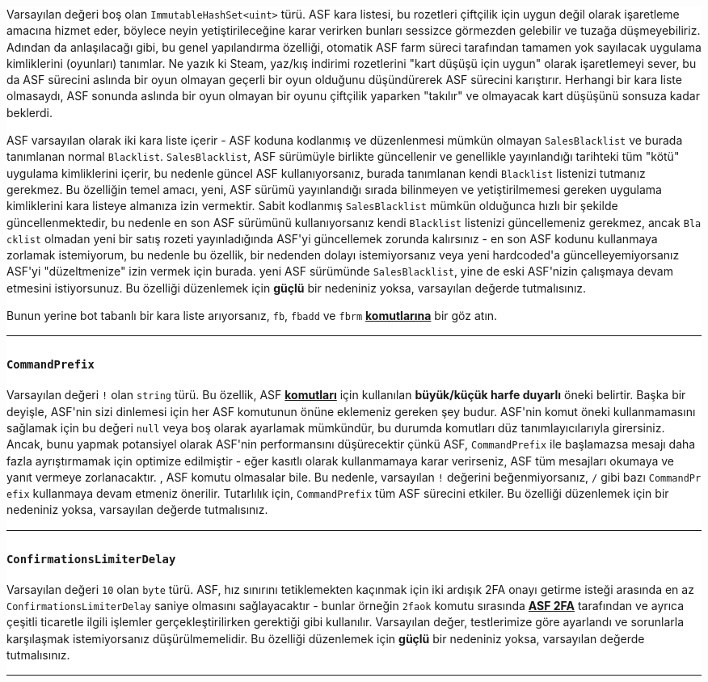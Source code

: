 Varsayılan değeri boş olan `ImmutableHashSet<uint>` türü. ASF kara listesi, bu rozetleri çiftçilik için uygun değil olarak işaretleme amacına hizmet eder, böylece neyin yetiştirileceğine karar verirken bunları sessizce görmezden gelebilir ve tuzağa düşmeyebiliriz. Adından da anlaşılacağı gibi, bu genel yapılandırma özelliği, otomatik ASF farm süreci tarafından tamamen yok sayılacak uygulama kimliklerini (oyunları) tanımlar. Ne yazık ki Steam, yaz/kış indirimi rozetlerini "kart düşüşü için uygun" olarak işaretlemeyi sever, bu da ASF sürecini aslında bir oyun olmayan geçerli bir oyun olduğunu düşündürerek ASF sürecini karıştırır. Herhangi bir kara liste olmasaydı, ASF sonunda aslında bir oyun olmayan bir oyunu çiftçilik yaparken "takılır" ve olmayacak kart düşüşünü sonsuza kadar beklerdi.

ASF varsayılan olarak iki kara liste içerir - ASF koduna kodlanmış ve düzenlenmesi mümkün olmayan `SalesBlacklist` ve burada tanımlanan normal `Blacklist`. `SalesBlacklist`, ASF sürümüyle birlikte güncellenir ve genellikle yayınlandığı tarihteki tüm "kötü" uygulama kimliklerini içerir, bu nedenle güncel ASF kullanıyorsanız, burada tanımlanan kendi `Blacklist` listenizi tutmanız gerekmez. Bu özelliğin temel amacı, yeni, ASF sürümü yayınlandığı sırada bilinmeyen ve yetiştirilmemesi gereken uygulama kimliklerini kara listeye almanıza izin vermektir. Sabit kodlanmış `SalesBlacklist` mümkün olduğunca hızlı bir şekilde güncellenmektedir, bu nedenle en son ASF sürümünü kullanıyorsanız kendi `Blacklist` listenizi güncellemeniz gerekmez, ancak `Blacklist` olmadan yeni bir satış rozeti yayınladığında ASF'yi güncellemek zorunda kalırsınız - en son ASF kodunu kullanmaya zorlamak istemiyorum, bu nedenle bu özellik, bir nedenden dolayı istemiyorsanız veya yeni hardcoded'a güncelleyemiyorsanız ASF'yi "düzeltmenize" izin vermek için burada. yeni ASF sürümünde `SalesBlacklist`, yine de eski ASF'nizin çalışmaya devam etmesini istiyorsunuz. Bu özelliği düzenlemek için **güçlü** bir nedeniniz yoksa, varsayılan değerde tutmalısınız.

Bunun yerine bot tabanlı bir kara liste arıyorsanız, `fb`, `fbadd` ve `fbrm` **[komutlarına](https://github.com/JustArchiNET/ArchiSteamFarm/wiki/Commands)** bir göz atın.

---

### `CommandPrefix`

Varsayılan değeri `!` olan `string` türü. Bu özellik, ASF **[komutları](https://github.com/JustArchiNET/ArchiSteamFarm/wiki/Commands)** için kullanılan **büyük/küçük harfe duyarlı** öneki belirtir. Başka bir deyişle, ASF'nin sizi dinlemesi için her ASF komutunun önüne eklemeniz gereken şey budur. ASF'nin komut öneki kullanmamasını sağlamak için bu değeri `null` veya boş olarak ayarlamak mümkündür, bu durumda komutları düz tanımlayıcılarıyla girersiniz. Ancak, bunu yapmak potansiyel olarak ASF'nin performansını düşürecektir çünkü ASF, `CommandPrefix` ile başlamazsa mesajı daha fazla ayrıştırmamak için optimize edilmiştir - eğer kasıtlı olarak kullanmamaya karar verirseniz, ASF tüm mesajları okumaya ve yanıt vermeye zorlanacaktır. , ASF komutu olmasalar bile. Bu nedenle, varsayılan `!` değerini beğenmiyorsanız, `/` gibi bazı `CommandPrefix` kullanmaya devam etmeniz önerilir. Tutarlılık için, `CommandPrefix` tüm ASF sürecini etkiler. Bu özelliği düzenlemek için bir nedeniniz yoksa, varsayılan değerde tutmalısınız.

---

### `ConfirmationsLimiterDelay`

Varsayılan değeri `10` olan `byte` türü. ASF, hız sınırını tetiklemekten kaçınmak için iki ardışık 2FA onayı getirme isteği arasında en az `ConfirmationsLimiterDelay` saniye olmasını sağlayacaktır - bunlar örneğin `2faok` komutu sırasında **[ASF 2FA](https://github.com/JustArchiNET/ArchiSteamFarm/wiki/Two-factor-authentication)** tarafından ve ayrıca çeşitli ticaretle ilgili işlemler gerçekleştirilirken gerektiği gibi kullanılır. Varsayılan değer, testlerimize göre ayarlandı ve sorunlarla karşılaşmak istemiyorsanız düşürülmemelidir. Bu özelliği düzenlemek için **güçlü** bir nedeniniz yoksa, varsayılan değerde tutmalısınız.

---